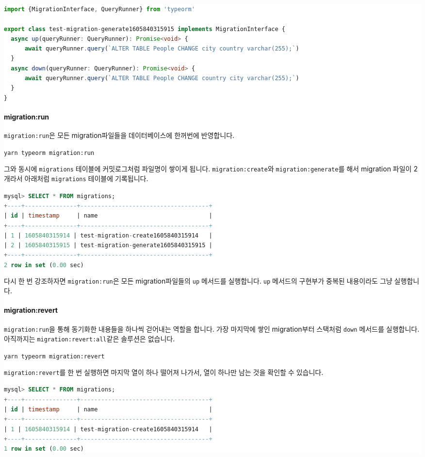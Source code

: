 ```ts
import {MigrationInterface, QueryRunner} from 'typeorm'

export class test-migration-generate1605840315915 implements MigrationInterface {
  async up(queryRunner: QueryRunner): Promise<void> {
      await queryRunner.query(`ALTER TABLE People CHANGE city country varchar(255);`)
  }
  async down(queryRunner: QueryRunner): Promise<void> {
      await queryRunner.query(`ALTER TABLE People CHANGE country city varchar(255);`)
  }
}
```

#### migration:run

`migration:run`은 모든 migration파일들을 데이터베이스에 한꺼번에 반영합니다. 

```sh
yarn typeorm migration:run
```

그와 동시에 `migrations` 테이블에 커밋로그처럼 파일명이 쌓이게 됩니다. `migration:create`와 `migration:generate`를 해서 migration 파일이 2개라서 아래처럼 `migrations` 테이블에 기록됩니다.

```sql
mysql> SELECT * FROM migrations;
+----+---------------+-------------------------------------+
| id | timestamp     | name                                |
+----+---------------+-------------------------------------+
| 1 | 1605840315914 | test-migration-create1605840315914   |
| 2 | 1605840315915 | test-migration-generate1605840315915 |
+----+---------------+-------------------------------------+
2 row in set (0.00 sec)
```

다시 한 번 강조하자면 `migration:run`은 모든 migration파일들의 `up` 메서드를 실행합니다. `up` 메서드의 구현부가 중복된 내용이라도 그냥 실행합니다.

#### migration:revert

`migration:run`을 통해 동기화한 내용들을 하나씩 걷어내는 역할을 합니다. 가장 마지막에 쌓인 migration부터 스택처럼 `down` 메서드를 실행합니다. 아직까지는 `migration:revert:all`같은 솔루션은 없습니다. 


```sh
yarn typeorm migration:revert
```

`migration:revert`를 한 번 실행하면 마지막 열이 하나 떨어져 나가서, 열이 하나만 남는 것을 확인할 수 있습니다.

```sql
mysql> SELECT * FROM migrations;
+----+---------------+-------------------------------------+
| id | timestamp     | name                                |
+----+---------------+-------------------------------------+
| 1 | 1605840315914 | test-migration-create1605840315914   |
+----+---------------+-------------------------------------+
1 row in set (0.00 sec)
```
